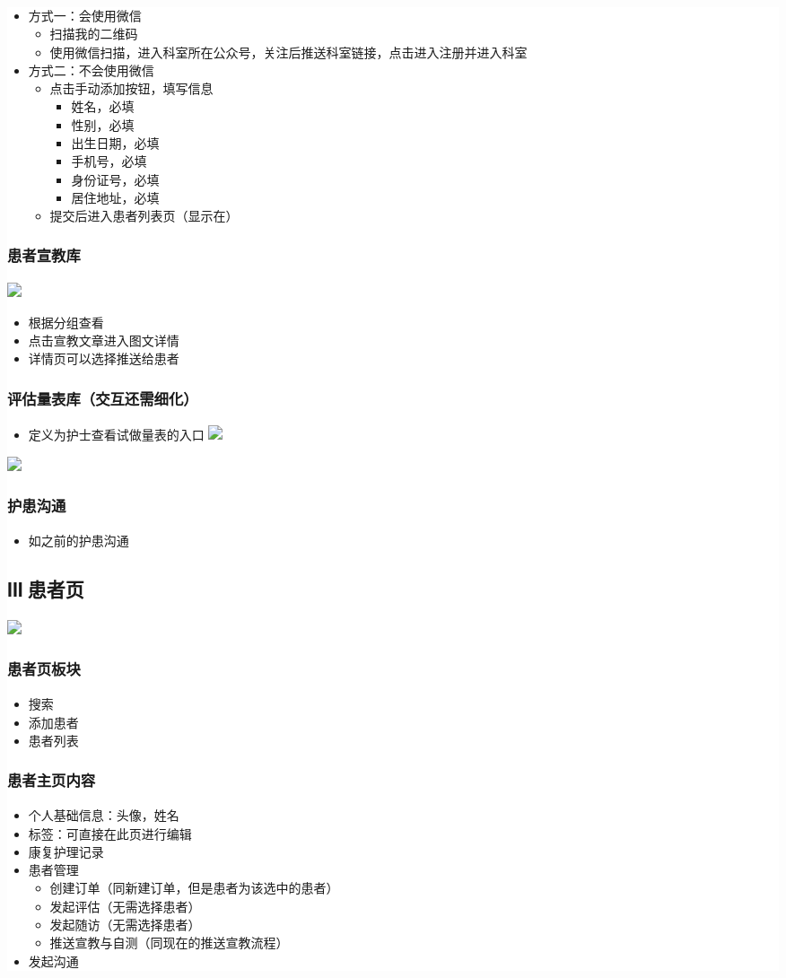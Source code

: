 - 方式一：会使用微信
    - 扫描我的二维码
    - 使用微信扫描，进入科室所在公众号，关注后推送科室链接，点击进入注册并进入科室
- 方式二：不会使用微信
    - 点击手动添加按钮，填写信息
        - 姓名，必填
        - 性别，必填
        - 出生日期，必填
        - 手机号，必填
        - 身份证号，必填
        - 居住地址，必填
    - 提交后进入患者列表页（显示在）

### 患者宣教库
![](/media/14910283903834.jpg)

- 根据分组查看
- 点击宣教文章进入图文详情
- 详情页可以选择推送给患者

### 评估量表库（交互还需细化）
- 定义为护士查看试做量表的入口
![](/media/14910303740236.jpg)

![](/media/14910305796708.jpg)

### 护患沟通
- 如之前的护患沟通


## III 患者页
![](/media/14910307262244.jpg)

### 患者页板块
- 搜索
- 添加患者
- 患者列表

### 患者主页内容
- 个人基础信息：头像，姓名
- 标签：可直接在此页进行编辑
- 康复护理记录
- 患者管理
    - 创建订单（同新建订单，但是患者为该选中的患者）
    - 发起评估（无需选择患者）
    - 发起随访（无需选择患者）
    - 推送宣教与自测（同现在的推送宣教流程）
- 发起沟通

